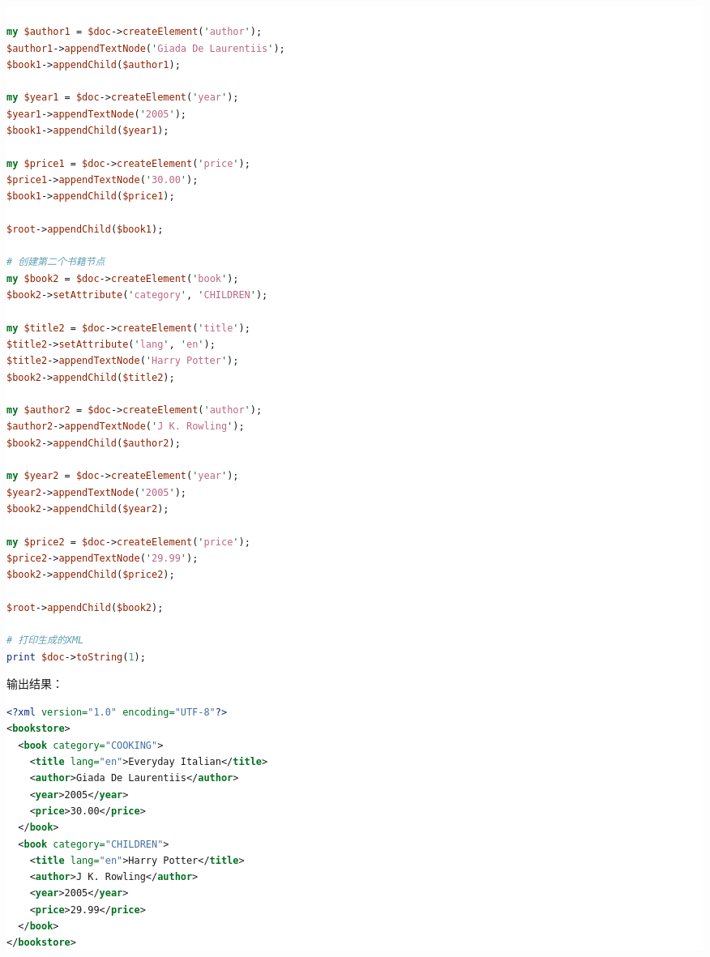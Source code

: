 ```perl

my $author1 = $doc->createElement('author');
$author1->appendTextNode('Giada De Laurentiis');
$book1->appendChild($author1);

my $year1 = $doc->createElement('year');
$year1->appendTextNode('2005');
$book1->appendChild($year1);

my $price1 = $doc->createElement('price');
$price1->appendTextNode('30.00');
$book1->appendChild($price1);

$root->appendChild($book1);

# 创建第二个书籍节点
my $book2 = $doc->createElement('book');
$book2->setAttribute('category', 'CHILDREN');

my $title2 = $doc->createElement('title');
$title2->setAttribute('lang', 'en');
$title2->appendTextNode('Harry Potter');
$book2->appendChild($title2);

my $author2 = $doc->createElement('author');
$author2->appendTextNode('J K. Rowling');
$book2->appendChild($author2);

my $year2 = $doc->createElement('year');
$year2->appendTextNode('2005');
$book2->appendChild($year2);

my $price2 = $doc->createElement('price');
$price2->appendTextNode('29.99');
$book2->appendChild($price2);

$root->appendChild($book2);

# 打印生成的XML
print $doc->toString(1);
```

输出结果：

```xml
<?xml version="1.0" encoding="UTF-8"?>
<bookstore>
  <book category="COOKING">
    <title lang="en">Everyday Italian</title>
    <author>Giada De Laurentiis</author>
    <year>2005</year>
    <price>30.00</price>
  </book>
  <book category="CHILDREN">
    <title lang="en">Harry Potter</title>
    <author>J K. Rowling</author>
    <year>2005</year>
    <price>29.99</price>
  </book>
</bookstore>
```
